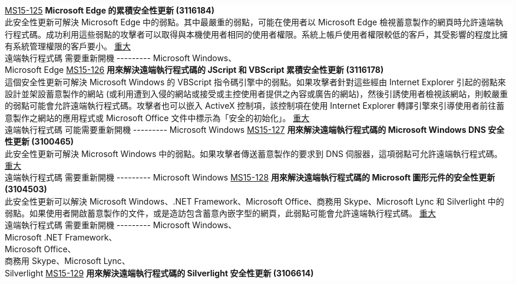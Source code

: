 <tr class="odd">
<td style="border:1px solid black;"><a href="https://technet.microsoft.com/zh-tw/library/security/ms15-125">MS15-125</a></td>
<td style="border:1px solid black;"><strong>Microsoft Edge 的累積安全性更新 (3116184)<br />
</strong>此安全性更新可解決 Microsoft Edge 中的弱點。其中最嚴重的弱點，可能在使用者以 Microsoft Edge 檢視蓄意製作的網頁時允許遠端執行程式碼。成功利用這些弱點的攻擊者可以取得與本機使用者相同的使用者權限。系統上帳戶使用者權限較低的客戶，其受影響的程度比擁有系統管理權限的客戶要小。</td>
<td style="border:1px solid black;"><a href="http://technet.microsoft.com/zh-tw/security/gg309177.aspx">重大</a><br />
遠端執行程式碼</td>
<td style="border:1px solid black;">需要重新開機</td>
<td style="border:1px solid black;">---------</td>
<td style="border:1px solid black;">Microsoft Windows、<br />
Microsoft Edge</td>
</tr>
<tr class="even">
<td style="border:1px solid black;"><a href="https://technet.microsoft.com/zh-tw/library/security/ms15-126">MS15-126</a></td>
<td style="border:1px solid black;"><strong>用來解決遠端執行程式碼的 JScript 和 VBScript 累積安全性更新 (3116178)<br />
</strong>這個安全性更新可解決 Microsoft Windows 的 VBScript 指令碼引擎中的弱點。如果攻擊者針對這些經由 Internet Explorer 引起的弱點來設計並架設蓄意製作的網站 (或利用遭到入侵的網站或接受或主控使用者提供之內容或廣告的網站)，然後引誘使用者檢視該網站，則較嚴重的弱點可能會允許遠端執行程式碼。攻擊者也可以嵌入 ActiveX 控制項，該控制項在使用 Internet Explorer 轉譯引擎來引導使用者前往蓄意製作之網站的應用程式或 Microsoft Office 文件中標示為「安全的初始化」。</td>
<td style="border:1px solid black;"><a href="http://technet.microsoft.com/zh-tw/security/gg309177.aspx">重大</a><br />
遠端執行程式碼</td>
<td style="border:1px solid black;">可能需要重新開機</td>
<td style="border:1px solid black;">---------</td>
<td style="border:1px solid black;">Microsoft Windows</td>
</tr>
<tr class="odd">
<td style="border:1px solid black;"><a href="https://technet.microsoft.com/zh-tw/library/security/ms15-127">MS15-127</a></td>
<td style="border:1px solid black;"><strong>用來解決遠端執行程式碼的 Microsoft Windows DNS 安全性更新 (3100465)</strong> <br />
此安全性更新可解決 Microsoft Windows 中的弱點。如果攻擊者傳送蓄意製作的要求到 DNS 伺服器，這項弱點可允許遠端執行程式碼。</td>
<td style="border:1px solid black;"><a href="http://technet.microsoft.com/zh-tw/security/gg309177.aspx">重大</a><br />
遠端執行程式碼</td>
<td style="border:1px solid black;">需要重新開機</td>
<td style="border:1px solid black;">---------</td>
<td style="border:1px solid black;">Microsoft Windows</td>
</tr>
<tr class="even">
<td style="border:1px solid black;"><a href="https://technet.microsoft.com/zh-tw/library/security/ms15-128">MS15-128</a></td>
<td style="border:1px solid black;"><strong>用來解決遠端執行程式碼的 Microsoft 圖形元件的安全性更新 (3104503)</strong> <br />
此安全性更新可以解決 Microsoft Windows、.NET Framework、Microsoft Office、商務用 Skype、Microsoft Lync 和 Silverlight 中的弱點。如果使用者開啟蓄意製作的文件，或是造訪包含蓄意內嵌字型的網頁，此弱點可能會允許遠端執行程式碼。</td>
<td style="border:1px solid black;"><a href="http://technet.microsoft.com/zh-tw/security/gg309177.aspx">重大</a><br />
遠端執行程式碼</td>
<td style="border:1px solid black;">需要重新開機</td>
<td style="border:1px solid black;">---------</td>
<td style="border:1px solid black;">Microsoft Windows、<br />
Microsoft .NET Framework、<br />
Microsoft Office、<br />
商務用 Skype、Microsoft Lync、<br />
Silverlight</td>
</tr>
<tr class="odd">
<td style="border:1px solid black;"><a href="https://technet.microsoft.com/zh-tw/library/security/ms15-129">MS15-129</a></td>
<td style="border:1px solid black;"><strong>用來解決遠端執行程式碼的 Silverlight 安全性更新 (3106614)</strong> <br />